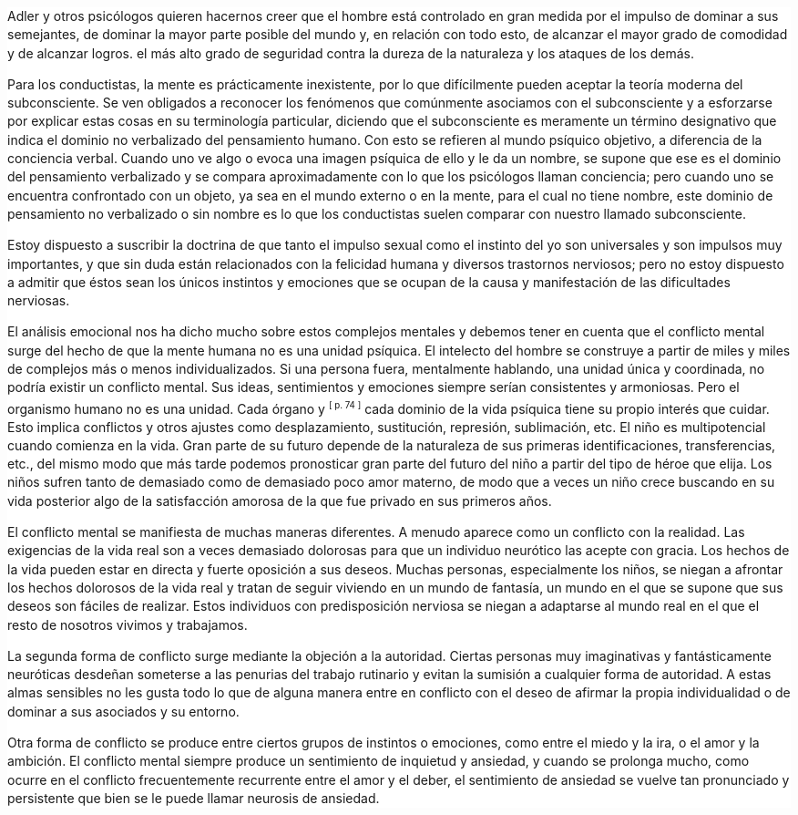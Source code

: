 Adler y otros psicólogos quieren hacernos creer que el hombre está controlado en gran medida por el impulso de dominar a sus semejantes, de dominar la mayor parte posible del mundo y, en relación con todo esto, de alcanzar el mayor grado de comodidad y de alcanzar logros. el más alto grado de seguridad contra la dureza de la naturaleza y los ataques de los demás.

Para los conductistas, la mente es prácticamente inexistente, por lo que difícilmente pueden aceptar la teoría moderna del subconsciente. Se ven obligados a reconocer los fenómenos que comúnmente asociamos con el subconsciente y a esforzarse por explicar estas cosas en su terminología particular, diciendo que el subconsciente es meramente un término designativo que indica el dominio no verbalizado del pensamiento humano. Con esto se refieren al mundo psíquico objetivo, a diferencia de la conciencia verbal. Cuando uno ve algo o evoca una imagen psíquica de ello y le da un nombre, se supone que ese es el dominio del pensamiento verbalizado y se compara aproximadamente con lo que los psicólogos llaman conciencia; pero cuando uno se encuentra confrontado con un objeto, ya sea en el mundo externo o en la mente, para el cual no tiene nombre, este dominio de pensamiento no verbalizado o sin nombre es lo que los conductistas suelen comparar con nuestro llamado subconsciente.

Estoy dispuesto a suscribir la doctrina de que tanto el impulso sexual como el instinto del yo son universales y son impulsos muy importantes, y que sin duda están relacionados con la felicidad humana y diversos trastornos nerviosos; pero no estoy dispuesto a admitir que éstos sean los únicos instintos y emociones que se ocupan de la causa y manifestación de las dificultades nerviosas.

El análisis emocional nos ha dicho mucho sobre estos complejos mentales y debemos tener en cuenta que el conflicto mental surge del hecho de que la mente humana no es una unidad psíquica. El intelecto del hombre se construye a partir de miles y miles de complejos más o menos individualizados. Si una persona fuera, mentalmente hablando, una unidad única y coordinada, no podría existir un conflicto mental. Sus ideas, sentimientos y emociones siempre serían consistentes y armoniosas. Pero el organismo humano no es una unidad. Cada órgano y <span id="p74"><sup><small>[ p. 74 ]</small></sup></span> cada dominio de la vida psíquica tiene su propio interés que cuidar. Esto implica conflictos y otros ajustes como desplazamiento, sustitución, represión, sublimación, etc. El niño es multipotencial cuando comienza en la vida. Gran parte de su futuro depende de la naturaleza de sus primeras identificaciones, transferencias, etc., del mismo modo que más tarde podemos pronosticar gran parte del futuro del niño a partir del tipo de héroe que elija. Los niños sufren tanto de demasiado como de demasiado poco amor materno, de modo que a veces un niño crece buscando en su vida posterior algo de la satisfacción amorosa de la que fue privado en sus primeros años.

El conflicto mental se manifiesta de muchas maneras diferentes. A menudo aparece como un conflicto con la realidad. Las exigencias de la vida real son a veces demasiado dolorosas para que un individuo neurótico las acepte con gracia. Los hechos de la vida pueden estar en directa y fuerte oposición a sus deseos. Muchas personas, especialmente los niños, se niegan a afrontar los hechos dolorosos de la vida real y tratan de seguir viviendo en un mundo de fantasía, un mundo en el que se supone que sus deseos son fáciles de realizar. Estos individuos con predisposición nerviosa se niegan a adaptarse al mundo real en el que el resto de nosotros vivimos y trabajamos.

La segunda forma de conflicto surge mediante la objeción a la autoridad. Ciertas personas muy imaginativas y fantásticamente neuróticas desdeñan someterse a las penurias del trabajo rutinario y evitan la sumisión a cualquier forma de autoridad. A estas almas sensibles no les gusta todo lo que de alguna manera entre en conflicto con el deseo de afirmar la propia individualidad o de dominar a sus asociados y su entorno.

Otra forma de conflicto se produce entre ciertos grupos de instintos o emociones, como entre el miedo y la ira, o el amor y la ambición. El conflicto mental siempre produce un sentimiento de inquietud y ansiedad, y cuando se prolonga mucho, como ocurre en el conflicto frecuentemente recurrente entre el amor y el deber, el sentimiento de ansiedad se vuelve tan pronunciado y persistente que bien se le puede llamar neurosis de ansiedad.

